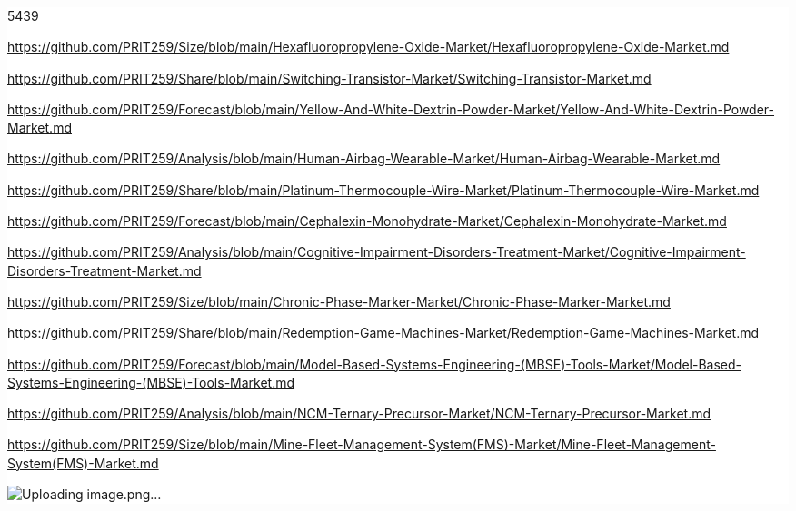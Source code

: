 5439</p><p><a href="https://github.com/PRIT259/Size/blob/main/Hexafluoropropylene-Oxide-Market/Hexafluoropropylene-Oxide-Market.md">https://github.com/PRIT259/Size/blob/main/Hexafluoropropylene-Oxide-Market/Hexafluoropropylene-Oxide-Market.md</a></p><p><a href="https://github.com/PRIT259/Share/blob/main/Switching-Transistor-Market/Switching-Transistor-Market.md">https://github.com/PRIT259/Share/blob/main/Switching-Transistor-Market/Switching-Transistor-Market.md</a></p><p><a href="https://github.com/PRIT259/Forecast/blob/main/Yellow-And-White-Dextrin-Powder-Market/Yellow-And-White-Dextrin-Powder-Market.md">https://github.com/PRIT259/Forecast/blob/main/Yellow-And-White-Dextrin-Powder-Market/Yellow-And-White-Dextrin-Powder-Market.md</a></p><p><a href="https://github.com/PRIT259/Analysis/blob/main/Human-Airbag-Wearable-Market/Human-Airbag-Wearable-Market.md">https://github.com/PRIT259/Analysis/blob/main/Human-Airbag-Wearable-Market/Human-Airbag-Wearable-Market.md</a></p><p><a href="https://github.com/PRIT259/Share/blob/main/Platinum-Thermocouple-Wire-Market/Platinum-Thermocouple-Wire-Market.md">https://github.com/PRIT259/Share/blob/main/Platinum-Thermocouple-Wire-Market/Platinum-Thermocouple-Wire-Market.md</a></p><p><a href="https://github.com/PRIT259/Forecast/blob/main/Cephalexin-Monohydrate-Market/Cephalexin-Monohydrate-Market.md">https://github.com/PRIT259/Forecast/blob/main/Cephalexin-Monohydrate-Market/Cephalexin-Monohydrate-Market.md</a></p><p><a href="https://github.com/PRIT259/Analysis/blob/main/Cognitive-Impairment-Disorders-Treatment-Market/Cognitive-Impairment-Disorders-Treatment-Market.md">https://github.com/PRIT259/Analysis/blob/main/Cognitive-Impairment-Disorders-Treatment-Market/Cognitive-Impairment-Disorders-Treatment-Market.md</a></p><p><a href="https://github.com/PRIT259/Size/blob/main/Chronic-Phase-Marker-Market/Chronic-Phase-Marker-Market.md">https://github.com/PRIT259/Size/blob/main/Chronic-Phase-Marker-Market/Chronic-Phase-Marker-Market.md</a></p><p><a href="https://github.com/PRIT259/Share/blob/main/Redemption-Game-Machines-Market/Redemption-Game-Machines-Market.md">https://github.com/PRIT259/Share/blob/main/Redemption-Game-Machines-Market/Redemption-Game-Machines-Market.md</a></p><p><a href="https://github.com/PRIT259/Forecast/blob/main/Model-Based-Systems-Engineering-(MBSE)-Tools-Market/Model-Based-Systems-Engineering-(MBSE)-Tools-Market.md">https://github.com/PRIT259/Forecast/blob/main/Model-Based-Systems-Engineering-(MBSE)-Tools-Market/Model-Based-Systems-Engineering-(MBSE)-Tools-Market.md</a></p><p><a href="https://github.com/PRIT259/Analysis/blob/main/NCM-Ternary-Precursor-Market/NCM-Ternary-Precursor-Market.md">https://github.com/PRIT259/Analysis/blob/main/NCM-Ternary-Precursor-Market/NCM-Ternary-Precursor-Market.md</a></p><p><a href="https://github.com/PRIT259/Size/blob/main/Mine-Fleet-Management-System(FMS)-Market/Mine-Fleet-Management-System(FMS)-Market.md">https://github.com/PRIT259/Size/blob/main/Mine-Fleet-Management-System(FMS)-Market/Mine-Fleet-Management-System(FMS)-Market.md</a></p>
![Uploading image.png…]()
